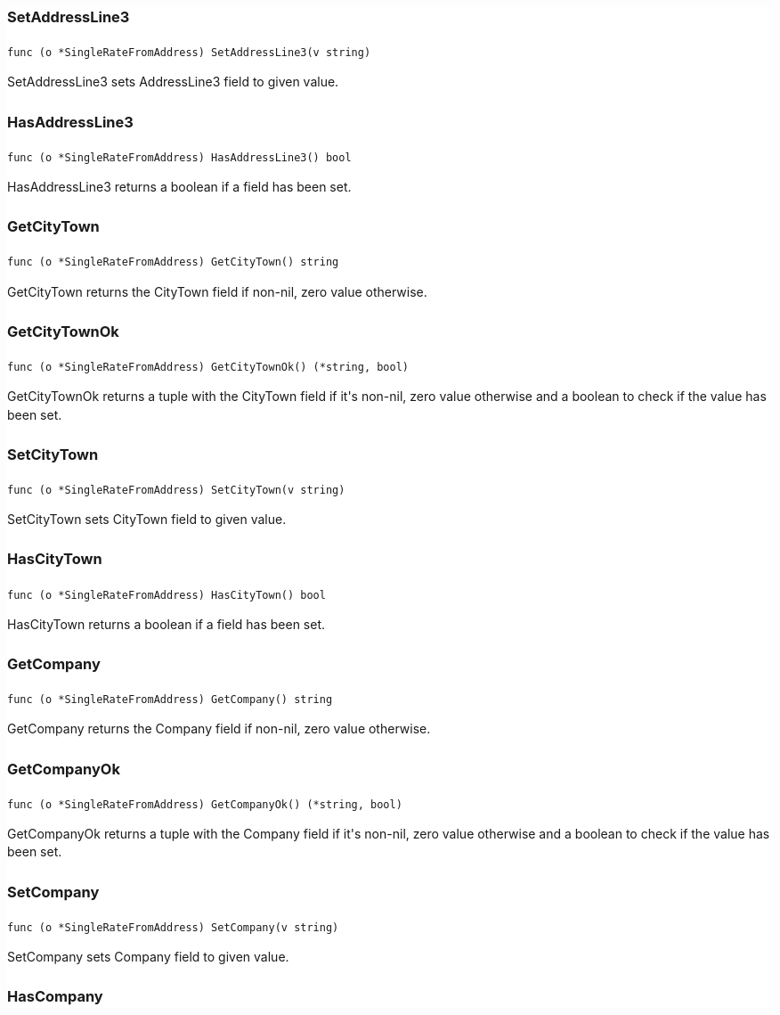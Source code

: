 ### SetAddressLine3

`func (o *SingleRateFromAddress) SetAddressLine3(v string)`

SetAddressLine3 sets AddressLine3 field to given value.

### HasAddressLine3

`func (o *SingleRateFromAddress) HasAddressLine3() bool`

HasAddressLine3 returns a boolean if a field has been set.

### GetCityTown

`func (o *SingleRateFromAddress) GetCityTown() string`

GetCityTown returns the CityTown field if non-nil, zero value otherwise.

### GetCityTownOk

`func (o *SingleRateFromAddress) GetCityTownOk() (*string, bool)`

GetCityTownOk returns a tuple with the CityTown field if it's non-nil, zero value otherwise
and a boolean to check if the value has been set.

### SetCityTown

`func (o *SingleRateFromAddress) SetCityTown(v string)`

SetCityTown sets CityTown field to given value.

### HasCityTown

`func (o *SingleRateFromAddress) HasCityTown() bool`

HasCityTown returns a boolean if a field has been set.

### GetCompany

`func (o *SingleRateFromAddress) GetCompany() string`

GetCompany returns the Company field if non-nil, zero value otherwise.

### GetCompanyOk

`func (o *SingleRateFromAddress) GetCompanyOk() (*string, bool)`

GetCompanyOk returns a tuple with the Company field if it's non-nil, zero value otherwise
and a boolean to check if the value has been set.

### SetCompany

`func (o *SingleRateFromAddress) SetCompany(v string)`

SetCompany sets Company field to given value.

### HasCompany
